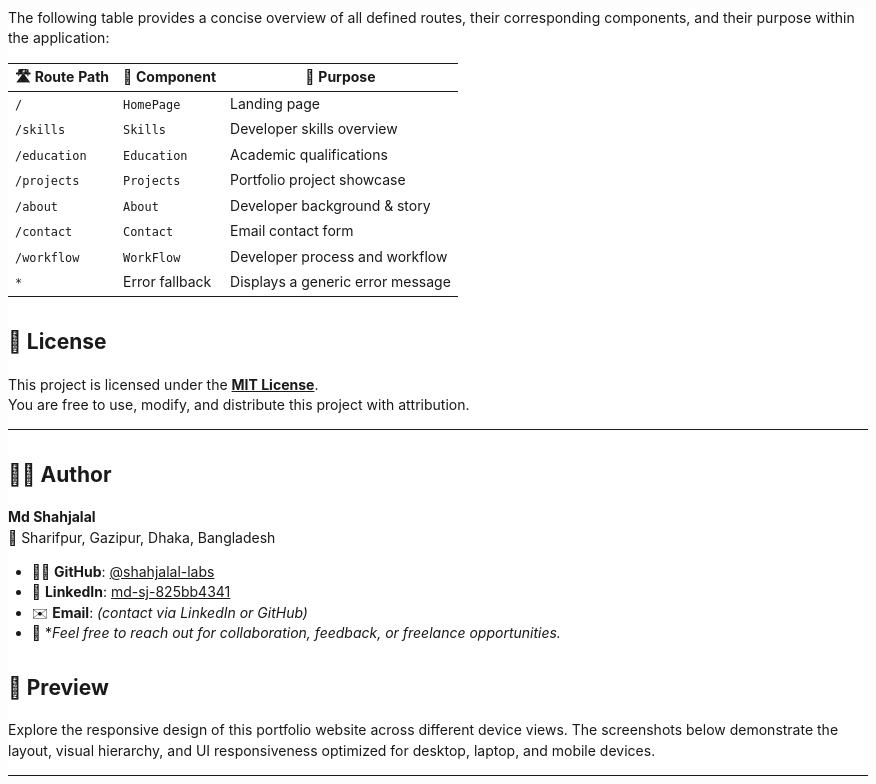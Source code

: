 The following table provides a concise overview of all defined routes, their corresponding components, and their purpose within the application:

| 🛣️ Route Path | 🧩 Component   | 📝 Purpose                       |
| ------------- | -------------- | -------------------------------- |
| `/`           | `HomePage`     | Landing page                     |
| `/skills`     | `Skills`       | Developer skills overview        |
| `/education`  | `Education`    | Academic qualifications          |
| `/projects`   | `Projects`     | Portfolio project showcase       |
| `/about`      | `About`        | Developer background & story     |
| `/contact`    | `Contact`      | Email contact form               |
| `/workflow`   | `WorkFlow`     | Developer process and workflow   |
| `*`           | Error fallback | Displays a generic error message |

## 📜 License

This project is licensed under the **[MIT License](https://opensource.org/licenses/MIT)**.  
You are free to use, modify, and distribute this project with attribution.

---

## 🙋‍♂️ Author

**Md Shahjalal**  
📍 Sharifpur, Gazipur, Dhaka, Bangladesh

- 🧑‍💻 **GitHub**: [@shahjalal-labs](https://github.com/shahjalal-labs)
- 💼 **LinkedIn**: [md-sj-825bb4341](https://www.linkedin.com/in/md-sj-825bb4341/)
- ✉️ **Email**: _(contact via LinkedIn or GitHub)_
- 💬 \*_Feel free to reach out for collaboration, feedback, or freelance opportunities._

## 📸 Preview

Explore the responsive design of this portfolio website across different device views. The screenshots below demonstrate the layout, visual hierarchy, and UI responsiveness optimized for desktop, laptop, and mobile devices.

---














